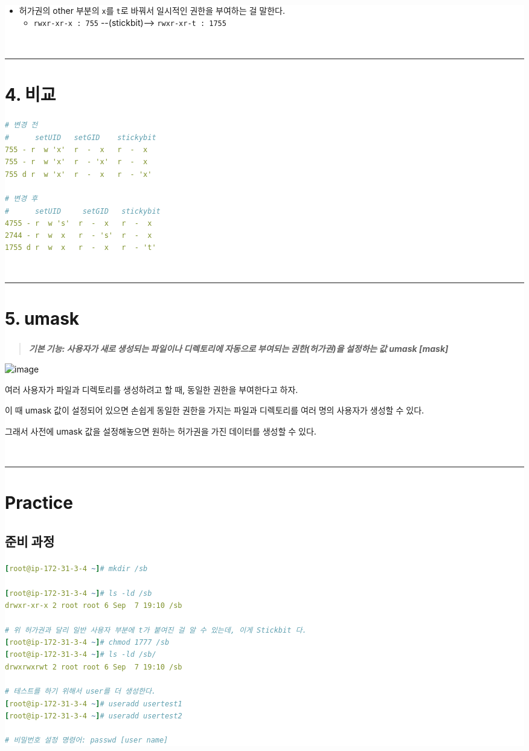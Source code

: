 - 허가권의 other 부분의 `x`를 `t`로 바꿔서 일시적인 권한을 부여하는 걸 말한다.  
    - `rwxr-xr-x : 755` --(stickbit)--> `rwxr-xr-t : 1755`


<br>

---

# 4. 비교

```yml
# 변경 전             
#      setUID   setGID    stickybit        
755 - r  w 'x'  r  -  x   r  -  x
755 - r  w 'x'  r  - 'x'  r  -  x 
755 d r  w 'x'  r  -  x   r  - 'x' 

# 변경 후
#      setUID     setGID   stickybit        
4755 - r  w 's'  r  -  x   r  -  x
2744 - r  w  x   r  - 's'  r  -  x
1755 d r  w  x   r  -  x   r  - 't'
```


<br>

---

# 5. umask

> **_기본 기능: 사용자가 새로 생성되는 파일이나 디렉토리에 자동으로 부여되는 권한(허가권)을 설정하는 값_**
> **_umask [mask]_**

![image](https://user-images.githubusercontent.com/78094972/188956769-189265ac-226f-4b78-9395-634ad09a7ca0.png)

여러 사용자가 파일과 디렉토리를 생성하려고 할 때, 동일한 권한을 부여한다고 하자. 

이 때 umask 값이 설정되어 있으면 손쉽게 동일한 권한을 가지는 파일과 디렉토리를 여러 명의 사용자가 생성할 수 있다.

그래서 사전에 umask 값을 설정해놓으면 원하는 허가권을 가진 데이터를 생성할 수 있다.

<br>

---
# Practice

## 준비 과정

```yml
[root@ip-172-31-3-4 ~]# mkdir /sb

[root@ip-172-31-3-4 ~]# ls -ld /sb
drwxr-xr-x 2 root root 6 Sep  7 19:10 /sb

# 위 허가권과 달리 일반 사용자 부분에 t가 붙여진 걸 알 수 있는데, 이게 Stickbit 다.
[root@ip-172-31-3-4 ~]# chmod 1777 /sb
[root@ip-172-31-3-4 ~]# ls -ld /sb/
drwxrwxrwt 2 root root 6 Sep  7 19:10 /sb

# 테스트를 하기 위해서 user를 더 생성한다.
[root@ip-172-31-3-4 ~]# useradd usertest1
[root@ip-172-31-3-4 ~]# useradd usertest2

# 비밀번호 설정 명령어: passwd [user name]
```